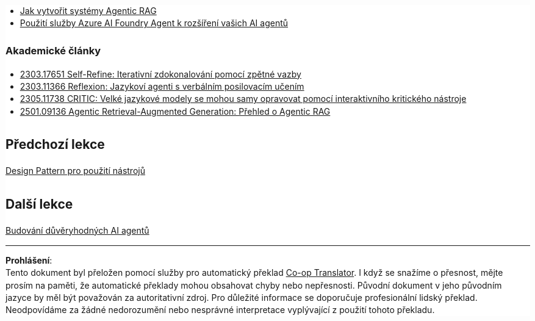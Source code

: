 - <a href="https://www.youtube.com/watch?v=AOSjiXP1jmQ" target="_blank">Jak vytvořit systémy Agentic RAG</a>
- <a href="https://ignite.microsoft.com/sessions/BRK102?source=sessions" target="_blank">Použití služby Azure AI Foundry Agent k rozšíření vašich AI agentů</a>

### Akademické články

- <a href="https://arxiv.org/abs/2303.17651" target="_blank">2303.17651 Self-Refine: Iterativní zdokonalování pomocí zpětné vazby</a>
- <a href="https://arxiv.org/abs/2303.11366" target="_blank">2303.11366 Reflexion: Jazykoví agenti s verbálním posilovacím učením</a>
- <a href="https://arxiv.org/abs/2305.11738" target="_blank">2305.11738 CRITIC: Velké jazykové modely se mohou samy opravovat pomocí interaktivního kritického nástroje</a>
- <a href="https://arxiv.org/abs/2501.09136" target="_blank">2501.09136 Agentic Retrieval-Augmented Generation: Přehled o Agentic RAG</a>

## Předchozí lekce

[Design Pattern pro použití nástrojů](../04-tool-use/README.md)

## Další lekce

[Budování důvěryhodných AI agentů](../06-building-trustworthy-agents/README.md)

---

**Prohlášení**:  
Tento dokument byl přeložen pomocí služby pro automatický překlad [Co-op Translator](https://github.com/Azure/co-op-translator). I když se snažíme o přesnost, mějte prosím na paměti, že automatické překlady mohou obsahovat chyby nebo nepřesnosti. Původní dokument v jeho původním jazyce by měl být považován za autoritativní zdroj. Pro důležité informace se doporučuje profesionální lidský překlad. Neodpovídáme za žádné nedorozumění nebo nesprávné interpretace vyplývající z použití tohoto překladu.